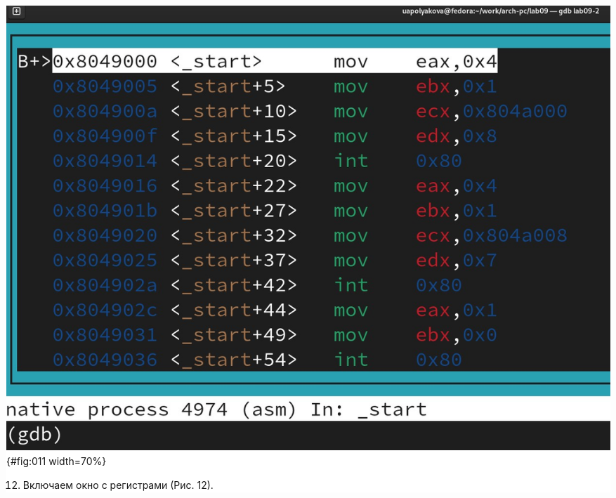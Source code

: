 ![Режим псевдографики](image/im11.jpg){#fig:011 width=70%}

12. Включаем окно с регистрами (Рис. 12).
